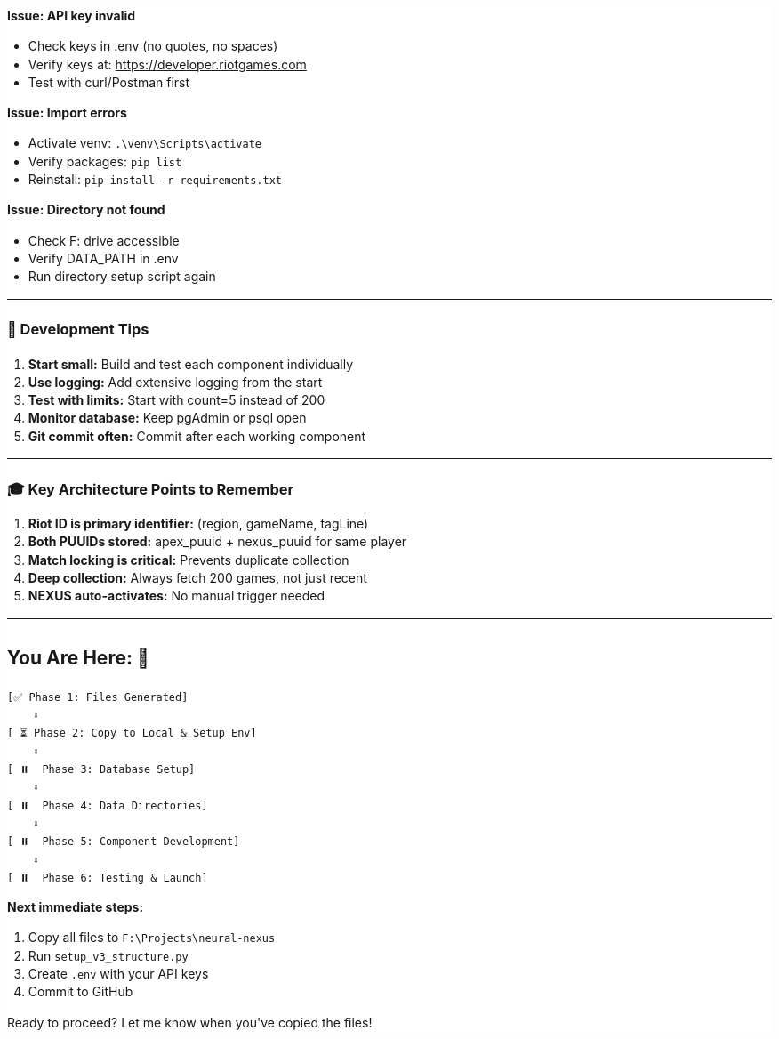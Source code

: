 **Issue: API key invalid**
- Check keys in .env (no quotes, no spaces)
- Verify keys at: https://developer.riotgames.com
- Test with curl/Postman first

**Issue: Import errors**
- Activate venv: `.\venv\Scripts\activate`
- Verify packages: `pip list`
- Reinstall: `pip install -r requirements.txt`

**Issue: Directory not found**
- Check F: drive accessible
- Verify DATA_PATH in .env
- Run directory setup script again

---

### 📝 Development Tips

1. **Start small:** Build and test each component individually
2. **Use logging:** Add extensive logging from the start
3. **Test with limits:** Start with count=5 instead of 200
4. **Monitor database:** Keep pgAdmin or psql open
5. **Git commit often:** Commit after each working component

---

### 🎓 Key Architecture Points to Remember

1. **Riot ID is primary identifier:** (region, gameName, tagLine)
2. **Both PUUIDs stored:** apex_puuid + nexus_puuid for same player
3. **Match locking is critical:** Prevents duplicate collection
4. **Deep collection:** Always fetch 200 games, not just recent
5. **NEXUS auto-activates:** No manual trigger needed

---

## You Are Here: 📍

```
[✅ Phase 1: Files Generated]
    ⬇️
[ ⏳ Phase 2: Copy to Local & Setup Env]
    ⬇️
[ ⏸️  Phase 3: Database Setup]
    ⬇️
[ ⏸️  Phase 4: Data Directories]
    ⬇️
[ ⏸️  Phase 5: Component Development]
    ⬇️
[ ⏸️  Phase 6: Testing & Launch]
```

**Next immediate steps:**
1. Copy all files to `F:\Projects\neural-nexus`
2. Run `setup_v3_structure.py`
3. Create `.env` with your API keys
4. Commit to GitHub

Ready to proceed? Let me know when you've copied the files!
